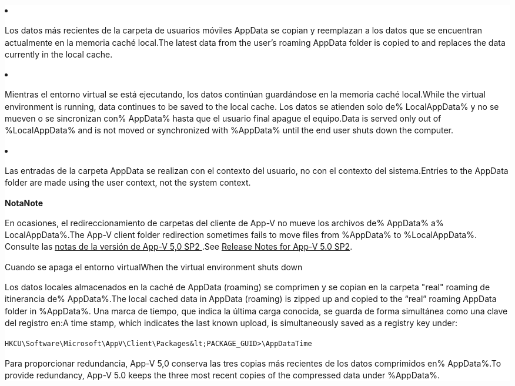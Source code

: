 <li><p><span data-ttu-id="b081c-143">Los datos más recientes de la carpeta de usuarios móviles AppData se copian y reemplazan a los datos que se encuentran actualmente en la memoria caché local.</span><span class="sxs-lookup"><span data-stu-id="b081c-143">The latest data from the user’s roaming AppData folder is copied to and replaces the data currently in the local cache.</span></span></p></li>
<li><p><span data-ttu-id="b081c-144">Mientras el entorno virtual se está ejecutando, los datos continúan guardándose en la memoria caché local.</span><span class="sxs-lookup"><span data-stu-id="b081c-144">While the virtual environment is running, data continues to be saved to the local cache.</span></span> <span data-ttu-id="b081c-145">Los datos se atienden solo de% LocalAppData% y no se mueven o se sincronizan con% AppData% hasta que el usuario final apague el equipo.</span><span class="sxs-lookup"><span data-stu-id="b081c-145">Data is served only out of %LocalAppData% and is not moved or synchronized with %AppData% until the end user shuts down the computer.</span></span></p></li>
<li><p><span data-ttu-id="b081c-146">Las entradas de la carpeta AppData se realizan con el contexto del usuario, no con el contexto del sistema.</span><span class="sxs-lookup"><span data-stu-id="b081c-146">Entries to the AppData folder are made using the user context, not the system context.</span></span></p></li>
</ul>
<div class="alert">
<strong><span data-ttu-id="b081c-147">Nota</span><span class="sxs-lookup"><span data-stu-id="b081c-147">Note</span></span></strong><br/><p><span data-ttu-id="b081c-148">En ocasiones, el redireccionamiento de carpetas del cliente de App-V no mueve los archivos de% AppData% a% LocalAppData%.</span><span class="sxs-lookup"><span data-stu-id="b081c-148">The App-V client folder redirection sometimes fails to move files from %AppData% to %LocalAppData%.</span></span> <span data-ttu-id="b081c-149">Consulte las <a href="release-notes-for-app-v-50-sp2.md#bkmk-folderredirection" data-raw-source="[Release Notes for App-V 5.0 SP2](release-notes-for-app-v-50-sp2.md#bkmk-folderredirection)"> notas de la versión de App-V 5,0 SP2 </a> .</span><span class="sxs-lookup"><span data-stu-id="b081c-149">See <a href="release-notes-for-app-v-50-sp2.md#bkmk-folderredirection" data-raw-source="[Release Notes for App-V 5.0 SP2](release-notes-for-app-v-50-sp2.md#bkmk-folderredirection)">Release Notes for App-V 5.0 SP2</a>.</span></span></p>
</div>
<div>

</div></td>
</tr>
<tr class="even">
<td align="left"><p><span data-ttu-id="b081c-150">Cuando se apaga el entorno virtual</span><span class="sxs-lookup"><span data-stu-id="b081c-150">When the virtual environment shuts down</span></span></p></td>
<td align="left"><p><span data-ttu-id="b081c-151">Los datos locales almacenados en la caché de AppData (roaming) se comprimen y se copian en la carpeta "real" roaming de itinerancia de% AppData%.</span><span class="sxs-lookup"><span data-stu-id="b081c-151">The local cached data in AppData (roaming) is zipped up and copied to the “real” roaming AppData folder in %AppData%.</span></span> <span data-ttu-id="b081c-152">Una marca de tiempo, que indica la última carga conocida, se guarda de forma simultánea como una clave del registro en:</span><span class="sxs-lookup"><span data-stu-id="b081c-152">A time stamp, which indicates the last known upload, is simultaneously saved as a registry key under:</span></span></p>
<p><code>HKCU\Software\Microsoft\AppV\Client\Packages&amp;lt;PACKAGE_GUID&gt;\AppDataTime</code></p>
<p><span data-ttu-id="b081c-153">Para proporcionar redundancia, App-V 5,0 conserva las tres copias más recientes de los datos comprimidos en% AppData%.</span><span class="sxs-lookup"><span data-stu-id="b081c-153">To provide redundancy, App-V 5.0 keeps the three most recent copies of the compressed data under %AppData%.</span></span></p></td>
</tr>
</tbody>
</table>
